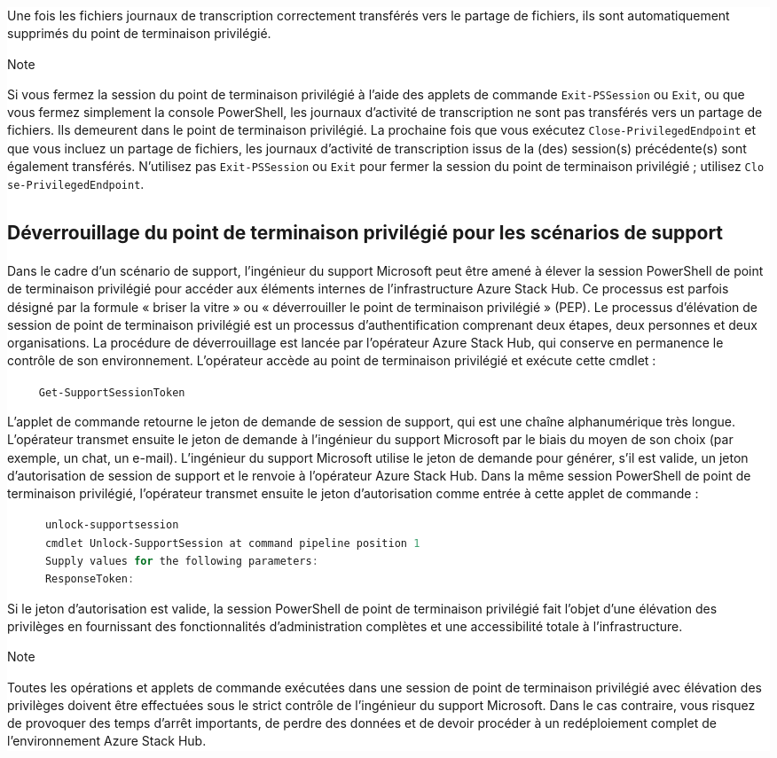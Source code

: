 
Une fois les fichiers journaux de transcription correctement transférés vers le partage de fichiers, ils sont automatiquement supprimés du point de terminaison privilégié. 

> [!NOTE]
> Si vous fermez la session du point de terminaison privilégié à l’aide des applets de commande `Exit-PSSession` ou `Exit`, ou que vous fermez simplement la console PowerShell, les journaux d’activité de transcription ne sont pas transférés vers un partage de fichiers. Ils demeurent dans le point de terminaison privilégié. La prochaine fois que vous exécutez `Close-PrivilegedEndpoint` et que vous incluez un partage de fichiers, les journaux d’activité de transcription issus de la (des) session(s) précédente(s) sont également transférés. N’utilisez pas `Exit-PSSession` ou `Exit` pour fermer la session du point de terminaison privilégié ; utilisez `Close-PrivilegedEndpoint`.

## <a name="unlocking-the-privileged-endpoint-for-support-scenarios"></a>Déverrouillage du point de terminaison privilégié pour les scénarios de support

Dans le cadre d’un scénario de support, l’ingénieur du support Microsoft peut être amené à élever la session PowerShell de point de terminaison privilégié pour accéder aux éléments internes de l’infrastructure Azure Stack Hub. Ce processus est parfois désigné par la formule « briser la vitre » ou « déverrouiller le point de terminaison privilégié » (PEP). Le processus d’élévation de session de point de terminaison privilégié est un processus d’authentification comprenant deux étapes, deux personnes et deux organisations. La procédure de déverrouillage est lancée par l’opérateur Azure Stack Hub, qui conserve en permanence le contrôle de son environnement. L’opérateur accède au point de terminaison privilégié et exécute cette cmdlet :
 
 ```powershell  
      Get-SupportSessionToken
 ```

L’applet de commande retourne le jeton de demande de session de support, qui est une chaîne alphanumérique très longue. L’opérateur transmet ensuite le jeton de demande à l’ingénieur du support Microsoft par le biais du moyen de son choix (par exemple, un chat, un e-mail). L’ingénieur du support Microsoft utilise le jeton de demande pour générer, s’il est valide, un jeton d’autorisation de session de support et le renvoie à l’opérateur Azure Stack Hub. Dans la même session PowerShell de point de terminaison privilégié, l’opérateur transmet ensuite le jeton d’autorisation comme entrée à cette applet de commande :

```powershell  
      unlock-supportsession
      cmdlet Unlock-SupportSession at command pipeline position 1
      Supply values for the following parameters:
      ResponseToken:
 ```

Si le jeton d’autorisation est valide, la session PowerShell de point de terminaison privilégié fait l’objet d’une élévation des privilèges en fournissant des fonctionnalités d’administration complètes et une accessibilité totale à l’infrastructure. 

> [!NOTE]
> Toutes les opérations et applets de commande exécutées dans une session de point de terminaison privilégié avec élévation des privilèges doivent être effectuées sous le strict contrôle de l’ingénieur du support Microsoft. Dans le cas contraire, vous risquez de provoquer des temps d’arrêt importants, de perdre des données et de devoir procéder à un redéploiement complet de l’environnement Azure Stack Hub.
